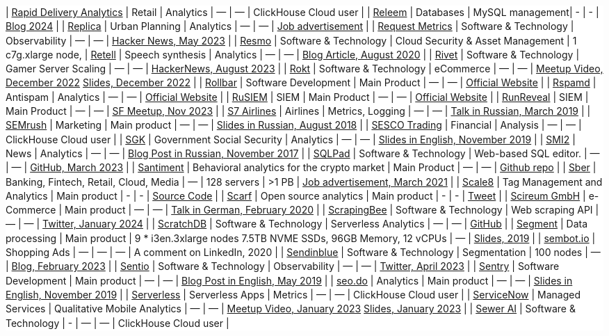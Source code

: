 | [Rapid Delivery Analytics](https://rda.team/) | Retail | Analytics | — | — | ClickHouse Cloud user |
| [Releem](https://releem.com/) | Databases | MySQL management| - | - | [Blog 2024](https://releem.com/blog/whats-new-at-releem-june-2023) |
| [Replica](https://replicahq.com) | Urban Planning | Analytics | — | — | [Job advertisement](https://boards.greenhouse.io/replica/jobs/5547732002?gh_jid=5547732002) |
| [Request Metrics](https://requestmetrics.com/) | Software & Technology | Observability | — | — | [Hacker News, May 2023](https://news.ycombinator.com/item?id=35982281) |
| [Resmo](https://replicahq.com) | Software & Technology | Cloud Security & Asset Management | 1 c7g.xlarge node,
| [Retell](https://retell.cc/) | Speech synthesis | Analytics | — | — | [Blog Article, August 2020](https://vc.ru/services/153732-kak-sozdat-audiostati-na-vashem-sayte-i-zachem-eto-nuzhno) |
| [Rivet](https://rivet.gg/) | Software & Technology | Gamer Server Scaling | — | — | [HackerNews, August 2023](https://news.ycombinator.com/item?id=37188659) |
| [Rokt](https://www.rokt.com/) | Software & Technology | eCommerce | — | — | [Meetup Video, December 2022](https://www.youtube.com/watch?v=BEP07Edor-0&list=PL0Z2YDlm0b3iNDUzpY1S3L_iV4nARda_U&index=10) [Slides, December 2022](https://github.com/ClickHouse/clickhouse-presentations/blob/master/meetup67/Building%20the%20future%20of%20reporting%20at%20Rokt.pdf) |
| [Rollbar](https://www.rollbar.com) | Software Development | Main Product | — | — | [Official Website](https://www.rollbar.com) |
| [Rspamd](https://rspamd.com/) | Antispam | Analytics | — | — | [Official Website](https://rspamd.com/doc/modules/clickhouse.html) |
| [RuSIEM](https://rusiem.com/en) | SIEM | Main Product | — | — | [Official Website](https://rusiem.com/en/products/architecture) |
| [RunReveal](https://runreveal.com/) | SIEM | Main Product | — | — | [SF Meetup, Nov 2023](https://www.youtube.com/watch?v=rVZ9JnbzHTQ&list=PL0Z2YDlm0b3iNDUzpY1S3L_iV4nARda_U&index=25) |
| [S7 Airlines](https://www.s7.ru) | Airlines | Metrics, Logging | — | — | [Talk in Russian, March 2019](https://www.youtube.com/watch?v=nwG68klRpPg&t=15s) |
| [SEMrush](https://www.semrush.com/) | Marketing | Main product | — | — | [Slides in Russian, August 2018](https://github.com/ClickHouse/clickhouse-presentations/blob/master/meetup17/5_semrush.pdf) |
| [SESCO Trading](https://www.sescotrading.com/) | Financial | Analysis | — | — | ClickHouse Cloud user |
| [SGK](http://www.sgk.gov.tr/wps/portal/sgk/tr) | Government Social Security | Analytics | — | — | [Slides in English, November 2019](https://github.com/ClickHouse/clickhouse-presentations/blob/master/meetup35/ClickHouse%20Meetup-Ramazan%20POLAT.pdf) |
| [SMI2](https://smi2.ru/) | News | Analytics | — | — | [Blog Post in Russian, November 2017](https://habr.com/ru/company/smi2/blog/314558/) |
| [SQLPad](https://getsqlpad.com/en/introduction/) | Software & Technology | Web-based SQL editor. | — | — | [GitHub, March 2023](https://github.com/sqlpad/sqlpad/blob/master/server/package.json#L43) |
| [Santiment](https://www.santiment.net) | Behavioral analytics for the crypto market | Main Product | — | — | [Github repo](https://github.com/santiment/sanbase2) |
| [Sber](https://www.sberbank.com/index) | Banking, Fintech, Retail, Cloud, Media | — | 128 servers | >1 PB | [Job advertisement, March 2021](https://career.habr.com/vacancies/1000073536) |
| [Scale8](https://scale8.com) | Tag Management and Analytics | Main product | - | - | [Source Code](https://github.com/scale8/scale8) |
| [Scarf](https://about.scarf.sh/) | Open source analytics | Main product | - | - | [Tweet](https://x.com/avi_press/status/1803954179179974747) |
| [Scireum GmbH](https://www.scireum.de/) | e-Commerce | Main product | — | — | [Talk in German, February 2020](https://www.youtube.com/watch?v=7QWAn5RbyR4) |
| [ScrapingBee](https://www.scrapingbee.com/) | Software & Technology | Web scraping API | — | — | [Twitter, January 2024](https://twitter.com/PierreDeWulf/status/1745464855723986989) |
| [ScratchDB](https://scratchdb.com/) | Software & Technology | Serverless Analytics | — | — | [GitHub](https://github.com/scratchdata/ScratchDB) |
| [Segment](https://segment.com/) | Data processing | Main product | 9 * i3en.3xlarge nodes 7.5TB NVME SSDs, 96GB Memory, 12 vCPUs | — | [Slides, 2019](https://slides.com/abraithwaite/segment-clickhouse) |
| [sembot.io](https://sembot.io/) | Shopping Ads | — | — | — | A comment on LinkedIn, 2020 |
| [Sendinblue](https://www.sendinblue.com/) | Software & Technology | Segmentation | 100 nodes | — | [Blog, February 2023](https://engineering.sendinblue.com/segmentation-to-target-the-right-audience/) |
| [Sentio](https://www.sentio.xyz/) | Software & Technology | Observability | — | — | [Twitter, April 2023](https://twitter.com/qiaokan/status/1650736518955438083) |
| [Sentry](https://sentry.io/) | Software Development | Main product | — | — | [Blog Post in English, May 2019](https://blog.sentry.io/2019/05/16/introducing-snuba-sentrys-new-search-infrastructure) |
| [seo.do](https://seo.do/) | Analytics | Main product | — | — | [Slides in English, November 2019](https://github.com/ClickHouse/clickhouse-presentations/blob/master/meetup35/CH%20Presentation-%20Metehan%20Çetinkaya.pdf) |
| [Serverless](https://www.serverless.com/) | Serverless Apps | Metrics | — | — | ClickHouse Cloud user |
| [ServiceNow](https://www.servicenow.com/) | Managed Services | Qualitative Mobile Analytics | — | — | [Meetup Video, January 2023](https://www.youtube.com/watch?v=b4Pmpx3iRK4&list=PL0Z2YDlm0b3iNDUzpY1S3L_iV4nARda_U&index=6) [Slides, January 2023](https://github.com/ClickHouse/clickhouse-presentations/blob/master/meetup68/Appsee%20Remodeling%20-%20ClickHouse.pdf) |
| [Sewer AI](https://www.sewerai.com/) | Software & Technology | - | — | — | ClickHouse Cloud user |